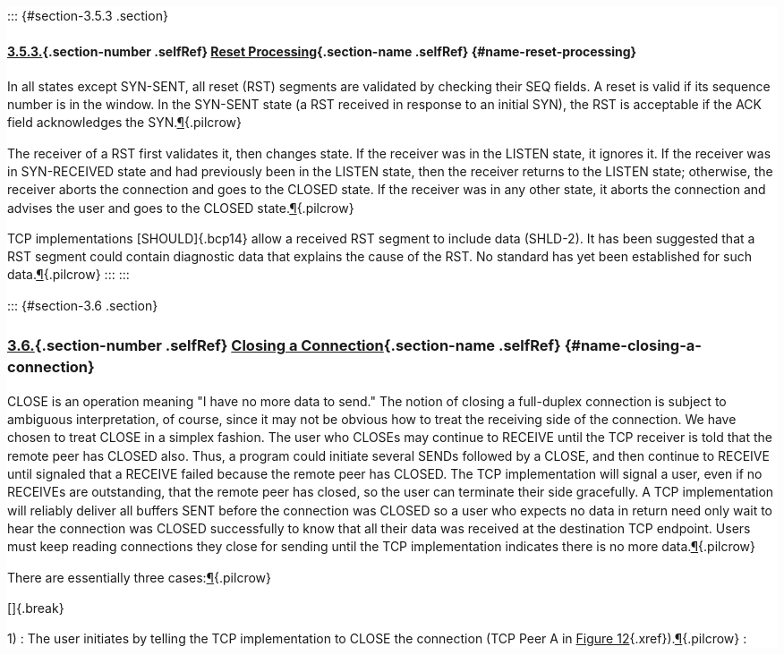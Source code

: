 ::: {#section-3.5.3 .section}
#### [3.5.3.](#section-3.5.3){.section-number .selfRef} [Reset Processing](#name-reset-processing){.section-name .selfRef} {#name-reset-processing}

In all states except SYN-SENT, all reset (RST) segments are validated by
checking their SEQ fields. A reset is valid if its sequence number is in
the window. In the SYN-SENT state (a RST received in response to an
initial SYN), the RST is acceptable if the ACK field acknowledges the
SYN.[¶](#section-3.5.3-1){.pilcrow}

The receiver of a RST first validates it, then changes state. If the
receiver was in the LISTEN state, it ignores it. If the receiver was in
SYN-RECEIVED state and had previously been in the LISTEN state, then the
receiver returns to the LISTEN state; otherwise, the receiver aborts the
connection and goes to the CLOSED state. If the receiver was in any
other state, it aborts the connection and advises the user and goes to
the CLOSED state.[¶](#section-3.5.3-2){.pilcrow}

TCP implementations [SHOULD]{.bcp14} allow a received RST segment to
include data (SHLD-2). It has been suggested that a RST segment could
contain diagnostic data that explains the cause of the RST. No standard
has yet been established for such data.[¶](#section-3.5.3-3){.pilcrow}
:::
:::

::: {#section-3.6 .section}
### [3.6.](#section-3.6){.section-number .selfRef} [Closing a Connection](#name-closing-a-connection){.section-name .selfRef} {#name-closing-a-connection}

CLOSE is an operation meaning \"I have no more data to send.\" The
notion of closing a full-duplex connection is subject to ambiguous
interpretation, of course, since it may not be obvious how to treat the
receiving side of the connection. We have chosen to treat CLOSE in a
simplex fashion. The user who CLOSEs may continue to RECEIVE until the
TCP receiver is told that the remote peer has CLOSED also. Thus, a
program could initiate several SENDs followed by a CLOSE, and then
continue to RECEIVE until signaled that a RECEIVE failed because the
remote peer has CLOSED. The TCP implementation will signal a user, even
if no RECEIVEs are outstanding, that the remote peer has closed, so the
user can terminate their side gracefully. A TCP implementation will
reliably deliver all buffers SENT before the connection was CLOSED so a
user who expects no data in return need only wait to hear the connection
was CLOSED successfully to know that all their data was received at the
destination TCP endpoint. Users must keep reading connections they close
for sending until the TCP implementation indicates there is no more
data.[¶](#section-3.6-1){.pilcrow}

There are essentially three cases:[¶](#section-3.6-2){.pilcrow}

[]{.break}

1\)
:   The user initiates by telling the TCP implementation to CLOSE the
    connection (TCP Peer A in [Figure
    12](#normal_close){.xref}).[¶](#section-3.6-3.1){.pilcrow}
:   
